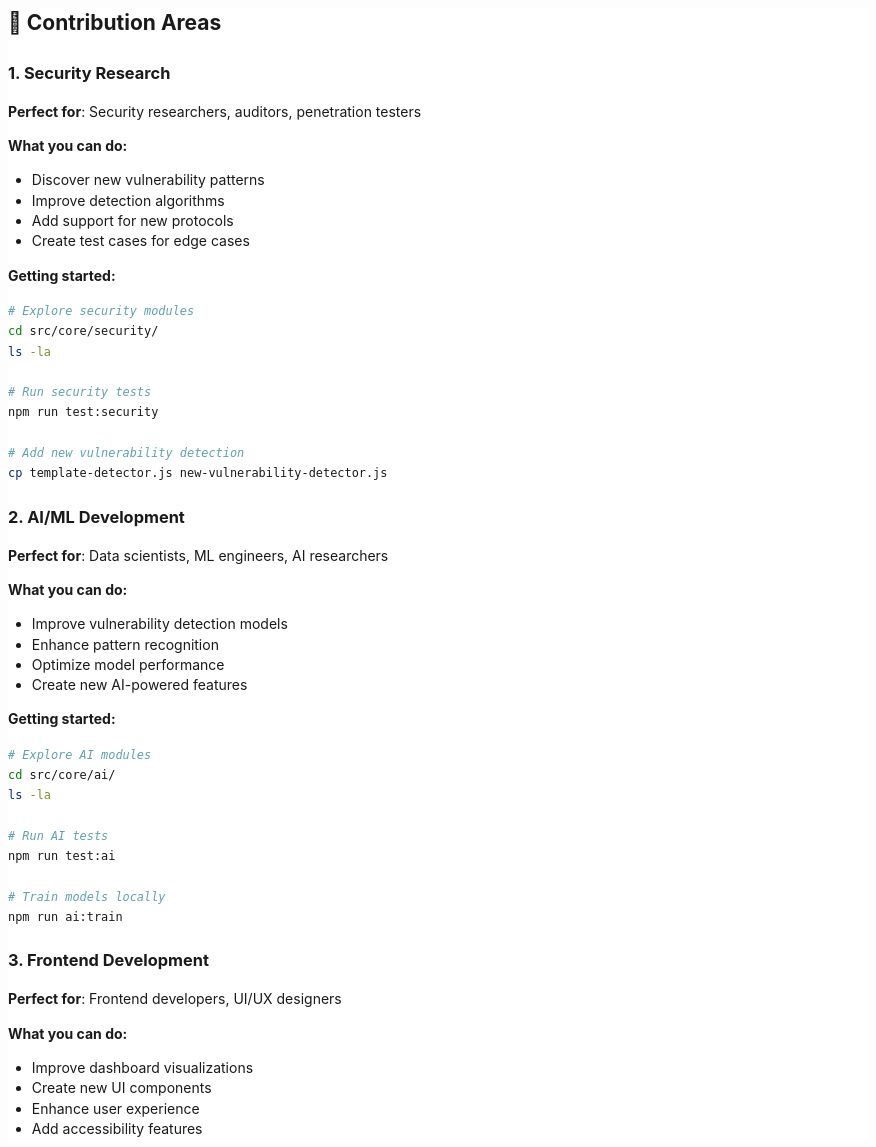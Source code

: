 ## 🎯 Contribution Areas

### 1. Security Research
**Perfect for**: Security researchers, auditors, penetration testers

**What you can do:**
- Discover new vulnerability patterns
- Improve detection algorithms
- Add support for new protocols
- Create test cases for edge cases

**Getting started:**
```bash
# Explore security modules
cd src/core/security/
ls -la

# Run security tests
npm run test:security

# Add new vulnerability detection
cp template-detector.js new-vulnerability-detector.js
```

### 2. AI/ML Development
**Perfect for**: Data scientists, ML engineers, AI researchers

**What you can do:**
- Improve vulnerability detection models
- Enhance pattern recognition
- Optimize model performance
- Create new AI-powered features

**Getting started:**
```bash
# Explore AI modules
cd src/core/ai/
ls -la

# Run AI tests
npm run test:ai

# Train models locally
npm run ai:train
```

### 3. Frontend Development
**Perfect for**: Frontend developers, UI/UX designers

**What you can do:**
- Improve dashboard visualizations
- Create new UI components
- Enhance user experience
- Add accessibility features
